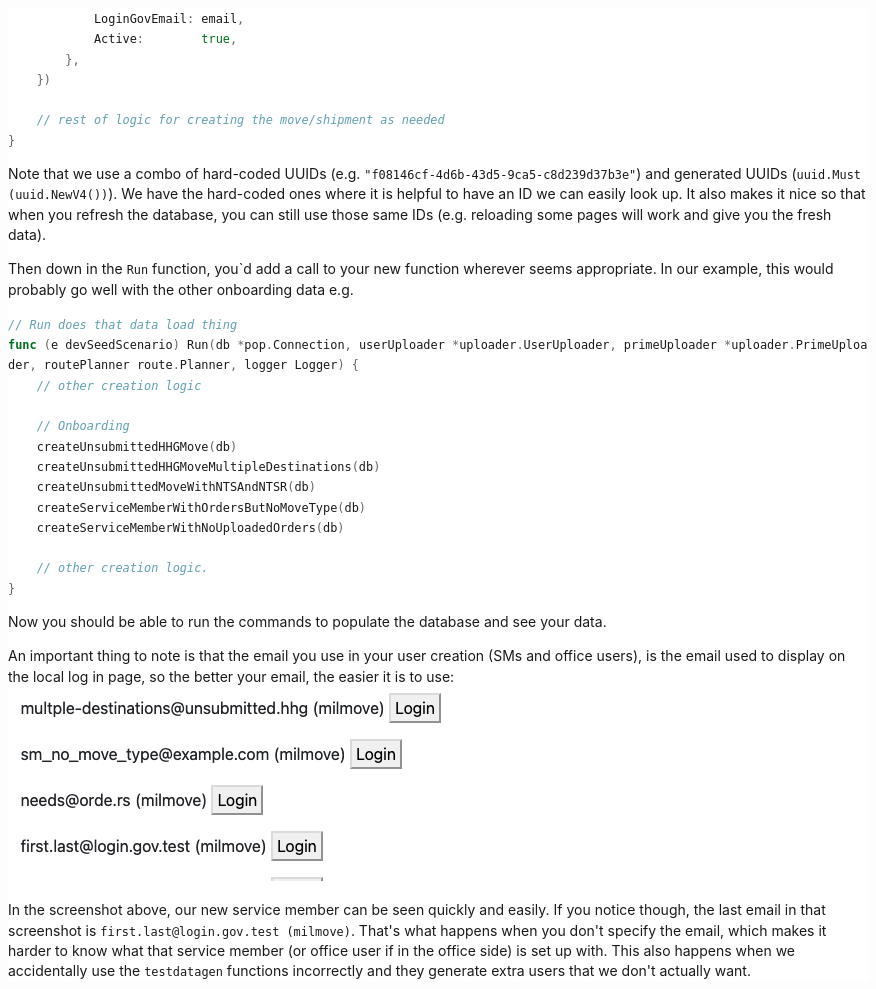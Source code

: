 ```go
            LoginGovEmail: email,
            Active:        true,
        },
    })

    // rest of logic for creating the move/shipment as needed
}
```

Note that we use a combo of hard-coded UUIDs (e.g. `"f08146cf-4d6b-43d5-9ca5-c8d239d37b3e"`) and generated UUIDs (`uuid.Must(uuid.NewV4())`). We have the hard-coded ones where it is helpful to have an ID we can easily look up. It also makes it nice so that when you refresh the database, you can still use those same IDs (e.g. reloading some pages will work and give you the fresh data).

Then down in the `Run` function, you`d add a call to your new function wherever seems appropriate. In our example, this would probably go well with the other onboarding data e.g.

```go
// Run does that data load thing
func (e devSeedScenario) Run(db *pop.Connection, userUploader *uploader.UserUploader, primeUploader *uploader.PrimeUploader, routePlanner route.Planner, logger Logger) {
    // other creation logic

    // Onboarding
    createUnsubmittedHHGMove(db)
    createUnsubmittedHHGMoveMultipleDestinations(db)
    createUnsubmittedMoveWithNTSAndNTSR(db)
    createServiceMemberWithOrdersButNoMoveType(db)
    createServiceMemberWithNoUploadedOrders(db)

    // other creation logic.
}
```

Now you should be able to run the commands to populate the database and see your data.

An important thing to note is that the email you use in your user creation (SMs and office users), is the email used to display on the local log in page, so the better your email, the easier it is to use:
![screenshot of local login emails](/img/login/local_login_emails.png)

In the screenshot above, our new service member can be seen quickly and easily. If you notice though, the last email in that screenshot is `first.last@login.gov.test (milmove)`. That's what happens when you don't specify the email, which makes it harder to know what that service member (or office user if in the office side) is set up with. This also happens when we accidentally use the `testdatagen` functions incorrectly and they generate extra users that we don't actually want.
